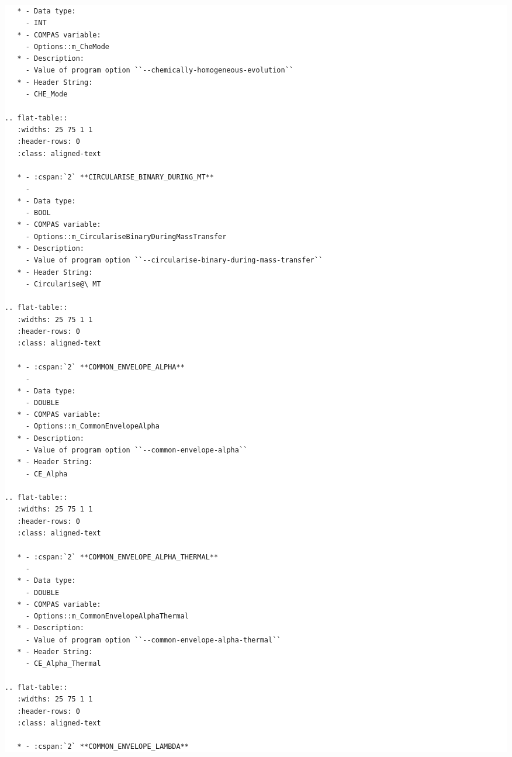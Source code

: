 ~~~~~~~~
   * - Data type:
     - INT
   * - COMPAS variable:
     - Options::m_CheMode
   * - Description:
     - Value of program option ``--chemically-homogeneous-evolution``
   * - Header String:
     - CHE_Mode

.. flat-table::
   :widths: 25 75 1 1
   :header-rows: 0
   :class: aligned-text

   * - :cspan:`2` **CIRCULARISE_BINARY_DURING_MT**
     -
   * - Data type:
     - BOOL
   * - COMPAS variable:
     - Options::m_CirculariseBinaryDuringMassTransfer
   * - Description:
     - Value of program option ``--circularise-binary-during-mass-transfer``
   * - Header String:
     - Circularise@\ MT

.. flat-table::
   :widths: 25 75 1 1
   :header-rows: 0
   :class: aligned-text

   * - :cspan:`2` **COMMON_ENVELOPE_ALPHA**
     -
   * - Data type:
     - DOUBLE
   * - COMPAS variable:
     - Options::m_CommonEnvelopeAlpha
   * - Description:
     - Value of program option ``--common-envelope-alpha``
   * - Header String:
     - CE_Alpha

.. flat-table::
   :widths: 25 75 1 1
   :header-rows: 0
   :class: aligned-text

   * - :cspan:`2` **COMMON_ENVELOPE_ALPHA_THERMAL**
     -
   * - Data type:
     - DOUBLE
   * - COMPAS variable:
     - Options::m_CommonEnvelopeAlphaThermal
   * - Description:
     - Value of program option ``--common-envelope-alpha-thermal``
   * - Header String:
     - CE_Alpha_Thermal

.. flat-table::
   :widths: 25 75 1 1
   :header-rows: 0
   :class: aligned-text

   * - :cspan:`2` **COMMON_ENVELOPE_LAMBDA**
~~~~~~~~
